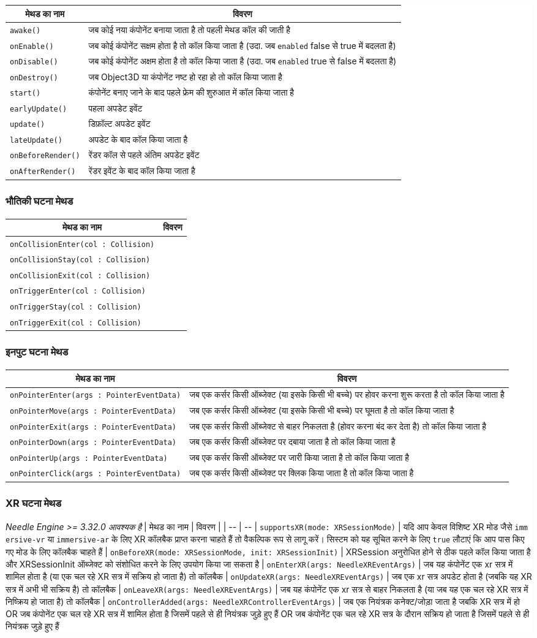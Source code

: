 | मेथड का नाम | विवरण |
| -- | --
| `awake()` | जब कोई नया कंपोनेंट बनाया जाता है तो पहली मेथड कॉल की जाती है
| `onEnable()` | जब कोई कंपोनेंट सक्षम होता है तो कॉल किया जाता है (उदा. जब ``enabled`` false से true में बदलता है)
| `onDisable()` | जब कोई कंपोनेंट अक्षम होता है तो कॉल किया जाता है (उदा. जब ``enabled`` true से false में बदलता है)
| `onDestroy()` | जब Object3D या कंपोनेंट नष्ट हो रहा हो तो कॉल किया जाता है
| `start()` | कंपोनेंट बनाए जाने के बाद पहले फ्रेम की शुरुआत में कॉल किया जाता है
| `earlyUpdate()` | पहला अपडेट इवेंट
| `update()` | डिफ़ॉल्ट अपडेट इवेंट
| `lateUpdate()` | अपडेट के बाद कॉल किया जाता है
| `onBeforeRender()` | रेंडर कॉल से पहले अंतिम अपडेट इवेंट
| `onAfterRender()` | रेंडर इवेंट के बाद कॉल किया जाता है

### भौतिकी घटना मेथड
| मेथड का नाम | विवरण |
| -- | --
| `onCollisionEnter(col : Collision)` |
| `onCollisionStay(col : Collision)` |
| `onCollisionExit(col : Collision)` |
| `onTriggerEnter(col : Collision)` |
| `onTriggerStay(col : Collision)` |
| `onTriggerExit(col : Collision)` |

### इनपुट घटना मेथड
| मेथड का नाम | विवरण |
| -- | --
| `onPointerEnter(args : PointerEventData)` | जब एक कर्सर किसी ऑब्जेक्ट (या इसके किसी भी बच्चे) पर होवर करना शुरू करता है तो कॉल किया जाता है
| `onPointerMove(args : PointerEventData)` | जब एक कर्सर किसी ऑब्जेक्ट (या इसके किसी भी बच्चे) पर घूमता है तो कॉल किया जाता है
| `onPointerExit(args : PointerEventData)` | जब एक कर्सर किसी ऑब्जेक्ट से बाहर निकलता है (होवर करना बंद कर देता है) तो कॉल किया जाता है
| `onPointerDown(args : PointerEventData)` | जब एक कर्सर किसी ऑब्जेक्ट पर दबाया जाता है तो कॉल किया जाता है
| `onPointerUp(args : PointerEventData)` | जब एक कर्सर किसी ऑब्जेक्ट पर जारी किया जाता है तो कॉल किया जाता है
| `onPointerClick(args : PointerEventData)` | जब एक कर्सर किसी ऑब्जेक्ट पर क्लिक किया जाता है तो कॉल किया जाता है

### XR घटना मेथड
*Needle Engine >= 3.32.0 आवश्यक है*
| मेथड का नाम | विवरण |
| -- | --
| `supportsXR(mode: XRSessionMode)` | यदि आप केवल विशिष्ट XR मोड जैसे `immersive-vr` या `immersive-ar` के लिए XR कॉलबैक प्राप्त करना चाहते हैं तो वैकल्पिक रूप से लागू करें। सिस्टम को यह सूचित करने के लिए `true` लौटाएं कि आप पास किए गए मोड के लिए कॉलबैक चाहते हैं
| `onBeforeXR(mode: XRSessionMode, init: XRSessionInit)` | XRSession अनुरोधित होने से ठीक पहले कॉल किया जाता है और XRSessionInit ऑब्जेक्ट को संशोधित करने के लिए उपयोग किया जा सकता है
| `onEnterXR(args: NeedleXREventArgs)` | जब यह कंपोनेंट एक xr सत्र में शामिल होता है (या एक चल रहे XR सत्र में सक्रिय हो जाता है) तो कॉलबैक
| `onUpdateXR(args: NeedleXREventArgs)` | जब एक xr सत्र अपडेट होता है (जबकि यह XR सत्र में अभी भी सक्रिय है) तो कॉलबैक
| `onLeaveXR(args: NeedleXREventArgs)` | जब यह कंपोनेंट एक xr सत्र से बाहर निकलता है (या जब यह एक चल रहे XR सत्र में निष्क्रिय हो जाता है) तो कॉलबैक
| `onControllerAdded(args: NeedleXRControllerEventArgs)` | जब एक नियंत्रक कनेक्ट/जोड़ा जाता है जबकि XR सत्र में हो OR जब कंपोनेंट एक चल रहे XR सत्र में शामिल होता है जिसमें पहले से ही नियंत्रक जुड़े हुए हैं OR जब कंपोनेंट एक चल रहे XR सत्र के दौरान सक्रिय हो जाता है जिसमें पहले से ही नियंत्रक जुड़े हुए हैं